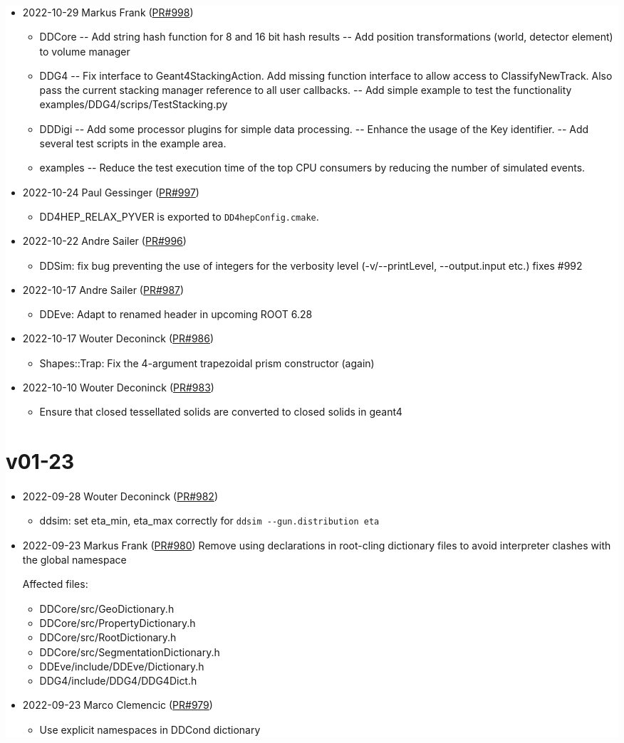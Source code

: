 * 2022-10-29 Markus Frank ([PR#998](https://github.com/AIDASoft/DD4hep/pull/998))
  - DDCore
    -- Add string hash function for 8 and 16 bit hash results
    -- Add position transformations (world, detector element) to volume manager
  
  - DDG4
    -- Fix interface to Geant4StackingAction. Add missing function interface to allow access to ClassifyNewTrack.
       Also pass the current stacking manager reference to all user callbacks.
    -- Add simple example to test the functionality  examples/DDG4/scrips/TestStacking.py
  
  - DDDigi
    -- Add some processor plugins for simple data processing.
    -- Enhance the usage of the Key identifier.
    -- Add several test scripts in the example area.
  
  - examples
    -- Reduce the test execution time of the top CPU consumers by reducing the number of simulated events.

* 2022-10-24 Paul Gessinger ([PR#997](https://github.com/AIDASoft/DD4hep/pull/997))
  - DD4HEP_RELAX_PYVER is exported to `DD4hepConfig.cmake`.

* 2022-10-22 Andre Sailer ([PR#996](https://github.com/AIDASoft/DD4hep/pull/996))
  - DDSim: fix bug preventing the use of integers for the verbosity level (-v/--printLevel, --output.input etc.) fixes #992

* 2022-10-17 Andre Sailer ([PR#987](https://github.com/AIDASoft/DD4hep/pull/987))
  - DDEve: Adapt to renamed header in upcoming ROOT 6.28

* 2022-10-17 Wouter Deconinck ([PR#986](https://github.com/AIDASoft/DD4hep/pull/986))
  - Shapes::Trap: Fix the 4-argument trapezoidal prism constructor (again)

* 2022-10-10 Wouter Deconinck ([PR#983](https://github.com/AIDASoft/DD4hep/pull/983))
  - Ensure that closed tessellated solids are converted to closed solids in geant4

# v01-23

* 2022-09-28 Wouter Deconinck ([PR#982](https://github.com/aidasoft/dd4hep/pull/982))
  - ddsim: set eta_min, eta_max correctly for `ddsim --gun.distribution eta`

* 2022-09-23 Markus Frank ([PR#980](https://github.com/aidasoft/dd4hep/pull/980))
  Remove using declarations in root-cling dictionary files to avoid interpreter clashes with the global namespace
  
  Affected files:
  -   DDCore/src/GeoDictionary.h
  -   DDCore/src/PropertyDictionary.h
  -   DDCore/src/RootDictionary.h
  -   DDCore/src/SegmentationDictionary.h
  -   DDEve/include/DDEve/Dictionary.h
  -   DDG4/include/DDG4/DDG4Dict.h

* 2022-09-23 Marco Clemencic ([PR#979](https://github.com/aidasoft/dd4hep/pull/979))
  - Use explicit namespaces in DDCond dictionary
